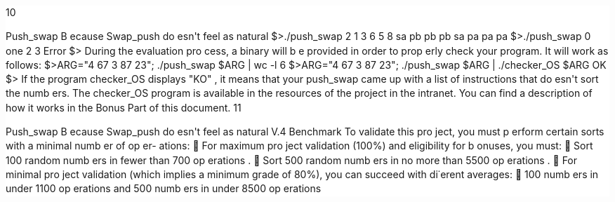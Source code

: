 10


Push_swap B ecause Swap_push do esn't feel as natural
$>./push_swap 2 1 3 6 5 8
sa
pb
pb
pb
sa
pa
pa
pa
$>./push_swap 0 one 2 3
Error
$>
During the evaluation pro cess, a binary will b e provided in order to prop erly check
your program.
It will work as follows:
$>ARG="4 67 3 87 23"; ./push_swap $ARG | wc -l
6
$>ARG="4 67 3 87 23"; ./push_swap $ARG | ./checker_OS $ARG
OK
$>
If the program
checker_OS
displays
"KO"
, it means that your
push_swap
came up
with a list of instructions that do esn't sort the numb ers.
The checker_OS program is available in the resources of the project
in the intranet.
You can find a description of how it works in the Bonus Part of this
document.
11


Push_swap B ecause Swap_push do esn't feel as natural
V.4 Benchmark
To validate this pro ject, you must p erform certain sorts with a minimal numb er of op er-
ations:

For
maximum pro ject validation
(100%) and eligibility for b onuses, you must:

Sort
100 random numb ers in fewer than 700 op erations
.

Sort
500 random numb ers in no more than 5500 op erations
.

For
minimal pro ject validation
(which implies a minimum grade of 80%), you
can succeed with di˙erent averages:

100 numb ers in under 1100 op erations
and
500 numb ers in under
8500 op erations